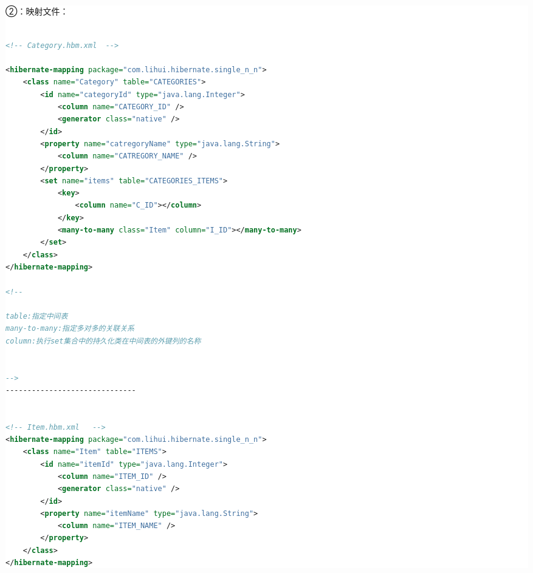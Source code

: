 ```java
```


②：映射文件：

```xml

<!-- Category.hbm.xml  -->

<hibernate-mapping package="com.lihui.hibernate.single_n_n">
    <class name="Category" table="CATEGORIES">
        <id name="categoryId" type="java.lang.Integer">
            <column name="CATEGORY_ID" />
            <generator class="native" />
        </id>
        <property name="catregoryName" type="java.lang.String">
            <column name="CATREGORY_NAME" />
        </property>
        <set name="items" table="CATEGORIES_ITEMS">
            <key>
                <column name="C_ID"></column>
            </key>
            <many-to-many class="Item" column="I_ID"></many-to-many>
        </set>
    </class>
</hibernate-mapping>

<!--

table:指定中间表
many-to-many:指定多对多的关联关系
column:执行set集合中的持久化类在中间表的外键列的名称


-->
------------------------------


<!-- Item.hbm.xml   -->
<hibernate-mapping package="com.lihui.hibernate.single_n_n">
    <class name="Item" table="ITEMS">
        <id name="itemId" type="java.lang.Integer">
            <column name="ITEM_ID" />
            <generator class="native" />
        </id>
        <property name="itemName" type="java.lang.String">
            <column name="ITEM_NAME" />
        </property>
    </class>
</hibernate-mapping>

```

